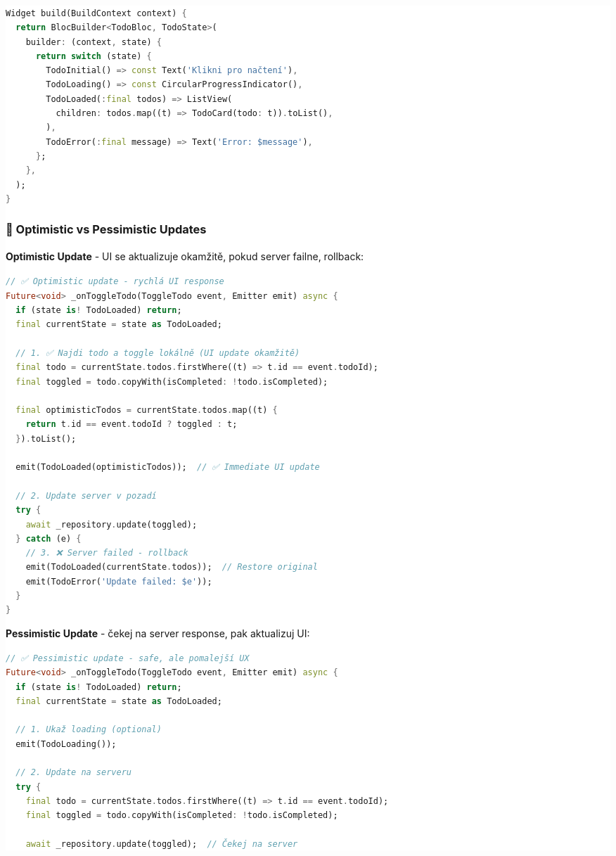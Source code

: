 ```dart
Widget build(BuildContext context) {
  return BlocBuilder<TodoBloc, TodoState>(
    builder: (context, state) {
      return switch (state) {
        TodoInitial() => const Text('Klikni pro načtení'),
        TodoLoading() => const CircularProgressIndicator(),
        TodoLoaded(:final todos) => ListView(
          children: todos.map((t) => TodoCard(todo: t)).toList(),
        ),
        TodoError(:final message) => Text('Error: $message'),
      };
    },
  );
}
```

### 🔄 Optimistic vs Pessimistic Updates

**Optimistic Update** - UI se aktualizuje okamžitě, pokud server failne, rollback:

```dart
// ✅ Optimistic update - rychlá UI response
Future<void> _onToggleTodo(ToggleTodo event, Emitter emit) async {
  if (state is! TodoLoaded) return;
  final currentState = state as TodoLoaded;

  // 1. ✅ Najdi todo a toggle lokálně (UI update okamžitě)
  final todo = currentState.todos.firstWhere((t) => t.id == event.todoId);
  final toggled = todo.copyWith(isCompleted: !todo.isCompleted);

  final optimisticTodos = currentState.todos.map((t) {
    return t.id == event.todoId ? toggled : t;
  }).toList();

  emit(TodoLoaded(optimisticTodos));  // ✅ Immediate UI update

  // 2. Update server v pozadí
  try {
    await _repository.update(toggled);
  } catch (e) {
    // 3. ❌ Server failed - rollback
    emit(TodoLoaded(currentState.todos));  // Restore original
    emit(TodoError('Update failed: $e'));
  }
}
```

**Pessimistic Update** - čekej na server response, pak aktualizuj UI:

```dart
// ✅ Pessimistic update - safe, ale pomalejší UX
Future<void> _onToggleTodo(ToggleTodo event, Emitter emit) async {
  if (state is! TodoLoaded) return;
  final currentState = state as TodoLoaded;

  // 1. Ukaž loading (optional)
  emit(TodoLoading());

  // 2. Update na serveru
  try {
    final todo = currentState.todos.firstWhere((t) => t.id == event.todoId);
    final toggled = todo.copyWith(isCompleted: !todo.isCompleted);

    await _repository.update(toggled);  // Čekej na server

```